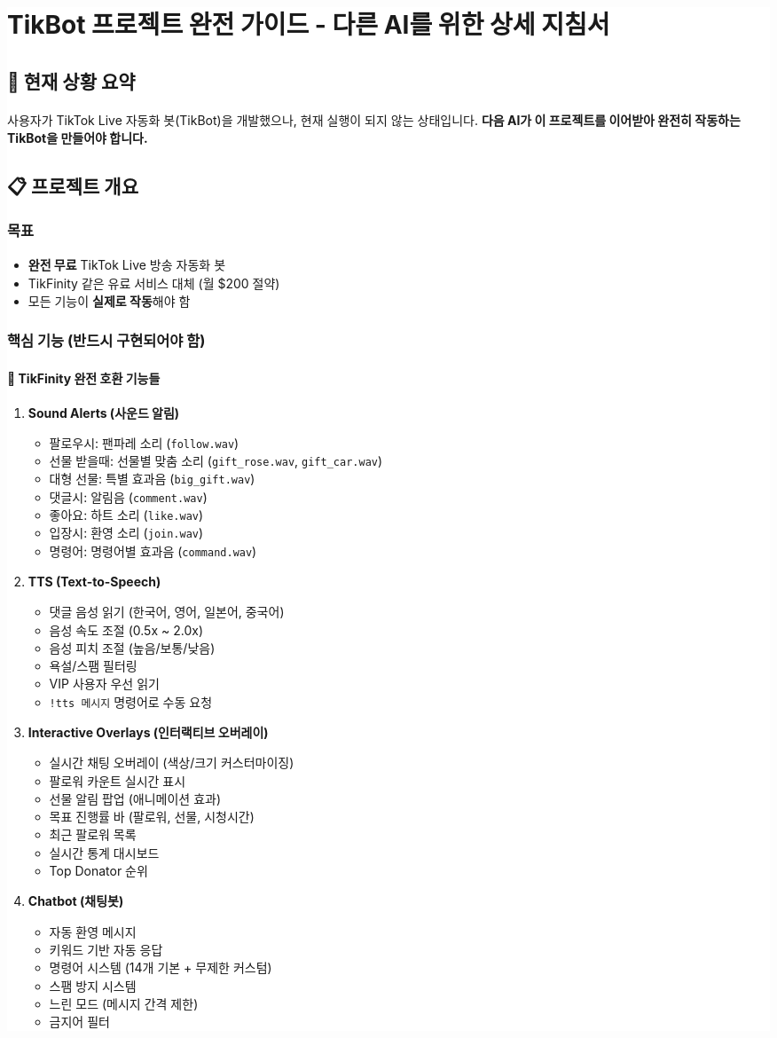 # TikBot 프로젝트 완전 가이드 - 다른 AI를 위한 상세 지침서

## 🚨 현재 상황 요약

사용자가 TikTok Live 자동화 봇(TikBot)을 개발했으나, 현재 실행이 되지 않는 상태입니다. 
**다음 AI가 이 프로젝트를 이어받아 완전히 작동하는 TikBot을 만들어야 합니다.**

## 📋 프로젝트 개요

### 목표
- **완전 무료** TikTok Live 방송 자동화 봇
- TikFinity 같은 유료 서비스 대체 (월 $200 절약)
- 모든 기능이 **실제로 작동**해야 함

### 핵심 기능 (반드시 구현되어야 함)

#### 🎯 **TikFinity 완전 호환 기능들**
1. **Sound Alerts (사운드 알림)**
   - 팔로우시: 팬파레 소리 (`follow.wav`)
   - 선물 받을때: 선물별 맞춤 소리 (`gift_rose.wav`, `gift_car.wav`)
   - 대형 선물: 특별 효과음 (`big_gift.wav`)
   - 댓글시: 알림음 (`comment.wav`)
   - 좋아요: 하트 소리 (`like.wav`)
   - 입장시: 환영 소리 (`join.wav`)
   - 명령어: 명령어별 효과음 (`command.wav`)

2. **TTS (Text-to-Speech)**
   - 댓글 음성 읽기 (한국어, 영어, 일본어, 중국어)
   - 음성 속도 조절 (0.5x ~ 2.0x)
   - 음성 피치 조절 (높음/보통/낮음)
   - 욕설/스팸 필터링
   - VIP 사용자 우선 읽기
   - `!tts 메시지` 명령어로 수동 요청

3. **Interactive Overlays (인터랙티브 오버레이)**
   - 실시간 채팅 오버레이 (색상/크기 커스터마이징)
   - 팔로워 카운트 실시간 표시
   - 선물 알림 팝업 (애니메이션 효과)
   - 목표 진행률 바 (팔로워, 선물, 시청시간)
   - 최근 팔로워 목록
   - 실시간 통계 대시보드
   - Top Donator 순위

4. **Chatbot (채팅봇)**
   - 자동 환영 메시지
   - 키워드 기반 자동 응답
   - 명령어 시스템 (14개 기본 + 무제한 커스텀)
   - 스팸 방지 시스템
   - 느린 모드 (메시지 간격 제한)
   - 금지어 필터
